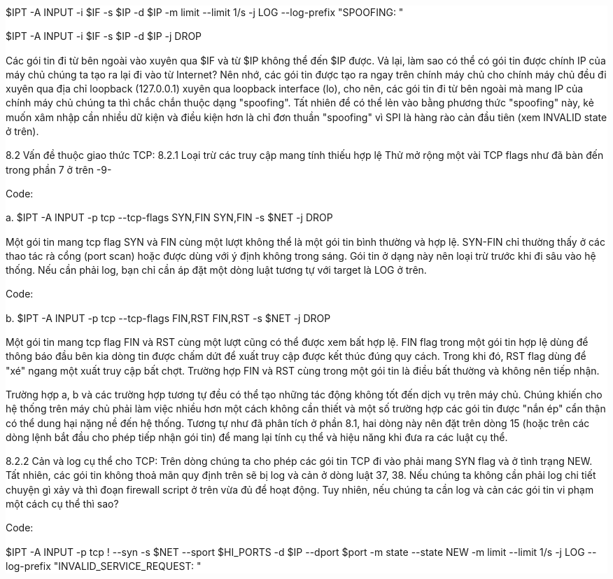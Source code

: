 
$IPT -A INPUT -i $IF -s $IP -d $IP -m limit --limit 1/s -j LOG --log-prefix "SPOOFING: "

 $IPT -A INPUT -i $IF -s $IP -d $IP -j DROP



Các gói tin đi từ bên ngoài vào xuyên qua $IF và từ $IP không thể đến $IP được. Vả lại, làm sao có thể có gói tin được chính IP của máy chủ chúng ta tạo ra lại đi vào từ Internet? Nên nhớ, các gói tin được tạo ra ngay trên chính máy chủ cho chính máy chủ đều đi xuyên qua địa chỉ loopback (127.0.0.1) xuyên qua loopback interface (lo), cho nên, các gói tin đi từ bên ngoài mà mang IP của chính máy chủ chúng ta thì chắc chắn thuộc dạng "spoofing". Tất nhiên để có thể lẻn vào bằng phương thức "spoofing" này, kẻ muốn xâm nhập cần nhiều dữ kiện và điều kiện hơn là chỉ đơn thuần "spoofing" vì SPI là hàng rào cản đầu tiên (xem INVALID state ở trên). 

8.2 Vấn đề thuộc giao thức TCP: 
8.2.1 Loại trừ các truy cập mang tính thiếu hợp lệ 
Thử mở rộng một vài TCP flags như đã bàn đến trong phần 7 ở trên -9- 


Code:


a. $IPT -A INPUT -p tcp --tcp-flags SYN,FIN SYN,FIN -s $NET -j DROP


Một gói tin mang tcp flag SYN và FIN cùng một lượt không thể là một gói tin bình thường và hợp lệ. SYN-FIN chỉ thường thấy ở các thao tác rà cổng (port scan) hoặc được dùng với ý định không trong sáng. Gói tin ở dạng này nên loại trừ trước khi đi sâu vào hệ thống. Nếu cần phải log, bạn chỉ cần áp đặt một dòng luật tương tự với target là LOG ở trên. 


Code:


b. $IPT -A INPUT -p tcp --tcp-flags FIN,RST FIN,RST -s $NET -j DROP


Một gói tin mang tcp flag FIN và RST cùng một lượt cũng có thể được xem bất hợp lệ. FIN flag trong một gói tin hợp lệ dùng để thông báo đầu bên kia dòng tin được chấm dứt để xuất truy cập được kết thúc đúng quy cách. Trong khi đó, RST flag dùng để "xé" ngang một xuất truy cập bất chợt. Trường hợp FIN và RST cùng trong một gói tin là điều bất thường và không nên tiếp nhận. 

Trường hợp a, b và các trường hợp tương tự đều có thể tạo những tác động không tốt đến dịch vụ trên máy chủ. Chúng khiến cho hệ thống trên máy chủ phải làm việc nhiều hơn một cách không cần thiết và một số trường hợp các gói tin được "nắn ép" cẩn thận có thể dung hại nặng nề đến hệ thống. Tương tự như đã phân tích ở phần 8.1, hai dòng này nên đặt trên dòng 15 (hoặc trên các dòng lệnh bắt đầu cho phép tiếp nhận gói tin) để mang lại tính cụ thể và hiệu năng khi đưa ra các luật cụ thể. 

8.2.2 Cản và log cụ thể cho TCP: 
Trên dòng chúng ta cho phép các gói tin TCP đi vào phải mang SYN flag và ở tình trạng NEW. Tất nhiên, các gói tin không thoả mãn quy định trên sẽ bị log và cản ở dòng luật 37, 38. Nếu chúng ta không cần phải log chi tiết chuyện gì xảy và thì đoạn firewall script ở trên vừa đủ để hoạt động. Tuy nhiên, nếu chúng ta cần log và cản các gói tin vi phạm một cách cụ thể thì sao? 


Code:


$IPT -A INPUT -p tcp ! --syn -s $NET --sport $HI_PORTS -d $IP --dport $port -m state --state NEW -m limit --limit 1/s -j LOG --log-prefix "INVALID_SERVICE_REQUEST: "
